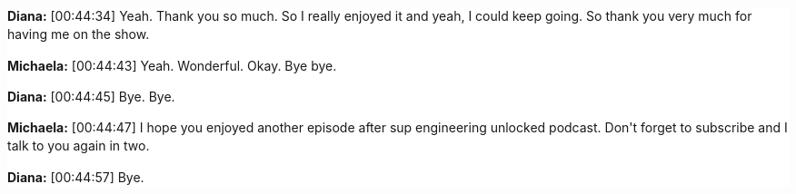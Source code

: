 **Diana:** [00:44:34] Yeah. Thank you so much. So I really enjoyed it and yeah, I
could keep going. So thank you very much for having me on the show.

**Michaela:** [00:44:43] Yeah. Wonderful. Okay. Bye bye.

**Diana:** [00:44:45] Bye. Bye.

**Michaela:** [00:44:47] I hope you enjoyed another episode after sup engineering
unlocked podcast.
Don't forget to subscribe and I talk to you again in two.

**Diana:** [00:44:57] Bye.
